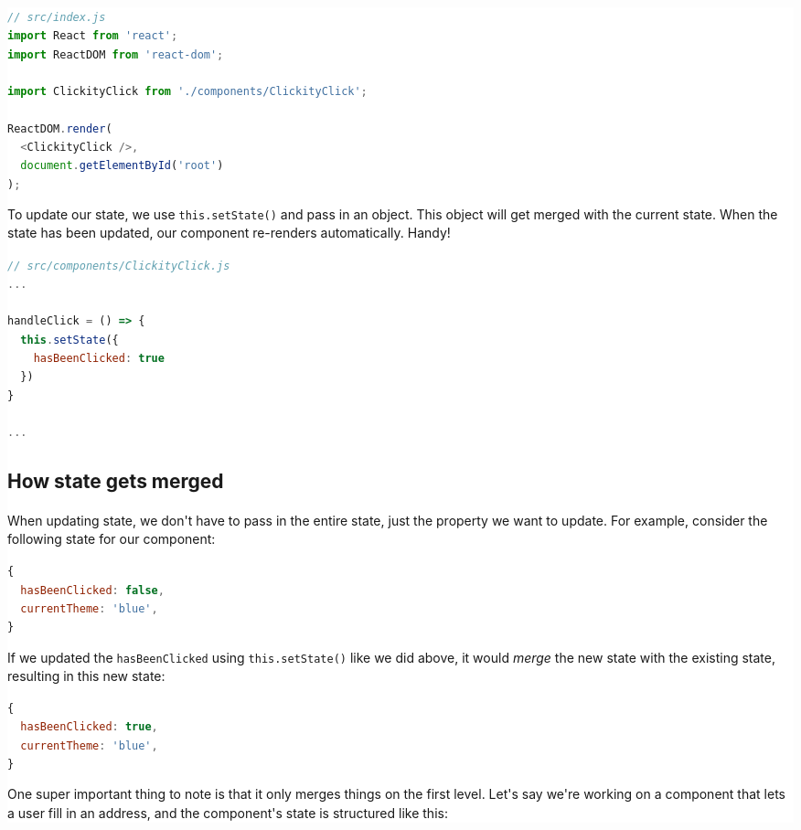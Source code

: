 ```js
// src/index.js
import React from 'react';
import ReactDOM from 'react-dom';

import ClickityClick from './components/ClickityClick';

ReactDOM.render(
  <ClickityClick />,
  document.getElementById('root')
);
```

To update our state, we use `this.setState()` and pass in an object. This object will get merged with the current state. When the state has been updated, our component re-renders automatically. Handy!

```js
// src/components/ClickityClick.js
...

handleClick = () => {
  this.setState({
    hasBeenClicked: true
  })
}

...
```

## How state gets merged
When updating state, we don't have to pass in the entire state, just the property we want to update. For example, consider the following state for our component:

```js
{
  hasBeenClicked: false,
  currentTheme: 'blue',
}
```

If we updated the `hasBeenClicked` using `this.setState()` like we did above, it would _merge_ the new state with the existing state, resulting in this new state:

```js
{
  hasBeenClicked: true,
  currentTheme: 'blue',
}
```

One super important thing to note is that it only merges things on the first level. Let's say we're working on a component that lets a user fill in an address, and the component's state is structured like this:
